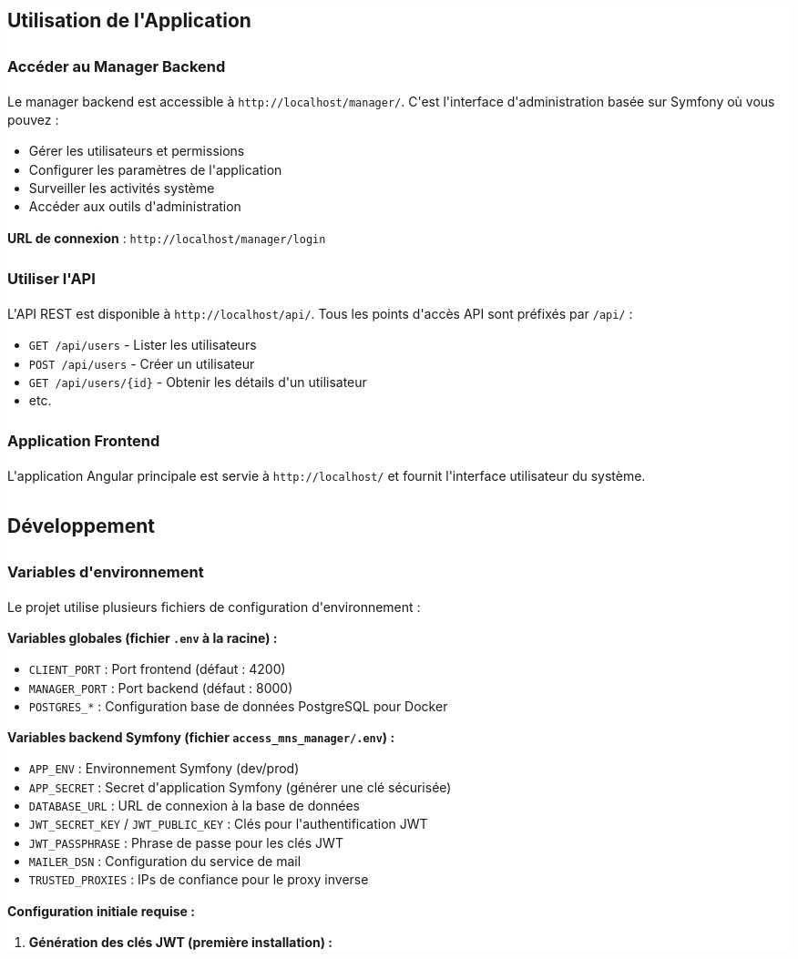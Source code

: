 ## Utilisation de l'Application

### Accéder au Manager Backend

Le manager backend est accessible à `http://localhost/manager/`. C'est l'interface d'administration basée sur Symfony où vous pouvez :

- Gérer les utilisateurs et permissions
- Configurer les paramètres de l'application
- Surveiller les activités système
- Accéder aux outils d'administration

**URL de connexion** : `http://localhost/manager/login`

### Utiliser l'API

L'API REST est disponible à `http://localhost/api/`. Tous les points d'accès API sont préfixés par `/api/` :

- `GET /api/users` - Lister les utilisateurs
- `POST /api/users` - Créer un utilisateur
- `GET /api/users/{id}` - Obtenir les détails d'un utilisateur
- etc.

### Application Frontend

L'application Angular principale est servie à `http://localhost/` et fournit l'interface utilisateur du système.

## Développement

### Variables d'environnement

Le projet utilise plusieurs fichiers de configuration d'environnement :

**Variables globales (fichier `.env` à la racine) :**

- `CLIENT_PORT` : Port frontend (défaut : 4200)
- `MANAGER_PORT` : Port backend (défaut : 8000)
- `POSTGRES_*` : Configuration base de données PostgreSQL pour Docker

**Variables backend Symfony (fichier `access_mns_manager/.env`) :**

- `APP_ENV` : Environnement Symfony (dev/prod)
- `APP_SECRET` : Secret d'application Symfony (générer une clé sécurisée)
- `DATABASE_URL` : URL de connexion à la base de données
- `JWT_SECRET_KEY` / `JWT_PUBLIC_KEY` : Clés pour l'authentification JWT
- `JWT_PASSPHRASE` : Phrase de passe pour les clés JWT
- `MAILER_DSN` : Configuration du service de mail
- `TRUSTED_PROXIES` : IPs de confiance pour le proxy inverse

**Configuration initiale requise :**

1. **Génération des clés JWT (première installation) :**
